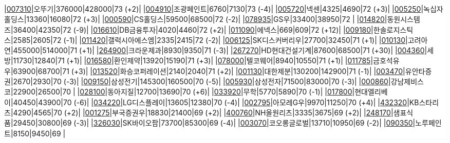 |[007310](https://finance.daum.net/quotes/A007310)|오뚜기|376000|428000|73 (+2)|
|[004910](https://finance.daum.net/quotes/A004910)|조광페인트|6760|7130|73 (-4)|
|[005720](https://finance.daum.net/quotes/A005720)|넥센|4325|4690|72 (+3)|
|[005250](https://finance.daum.net/quotes/A005250)|녹십자홀딩스|13360|16080|72 (+3)|
|[000590](https://finance.daum.net/quotes/A000590)|CS홀딩스|59500|68500|72 (-2)|
|[078935](https://finance.daum.net/quotes/A078935)|GS우|33400|38950|72 |
|[014820](https://finance.daum.net/quotes/A014820)|동원시스템즈|36400|42350|72 (-9)|
|[016610](https://finance.daum.net/quotes/A016610)|DB금융투자|4020|4460|72 (+2)|
|[011090](https://finance.daum.net/quotes/A011090)|에넥스|669|609|72 (+12)|
|[009180](https://finance.daum.net/quotes/A009180)|한솔로지스틱스|2585|2605|72 (-1)|
|[011420](https://finance.daum.net/quotes/A011420)|갤럭시아에스엠|2335|2415|72 (-2)|
|[006125](https://finance.daum.net/quotes/A006125)|SK디스커버리우|27700|32450|71 (+1)|
|[010130](https://finance.daum.net/quotes/A010130)|고려아연|455000|514000|71 (+1)|
|[264900](https://finance.daum.net/quotes/A264900)|크라운제과|8930|9350|71 (-3)|
|[267270](https://finance.daum.net/quotes/A267270)|HD현대건설기계|87600|68500|71 (+30)|
|[004360](https://finance.daum.net/quotes/A004360)|세방|11730|12840|71 (+1)|
|[016580](https://finance.daum.net/quotes/A016580)|환인제약|13920|15190|71 (+3)|
|[078000](https://finance.daum.net/quotes/A078000)|텔코웨어|8940|10550|71 (+1)|
|[011785](https://finance.daum.net/quotes/A011785)|금호석유우|63900|68700|71 (+3)|
|[013520](https://finance.daum.net/quotes/A013520)|화승코퍼레이션|2140|2040|71 (+2)|
|[001130](https://finance.daum.net/quotes/A001130)|대한제분|130200|142900|71 (-1)|
|[003470](https://finance.daum.net/quotes/A003470)|유안타증권|2670|2930|70 (-3)|
|[009150](https://finance.daum.net/quotes/A009150)|삼성전기|145300|160500|70 (-5)|
|[005930](https://finance.daum.net/quotes/A005930)|삼성전자|71500|83000|70 (-3)|
|[000860](https://finance.daum.net/quotes/A000860)|강남제비스코|22900|26500|70 |
|[028100](https://finance.daum.net/quotes/A028100)|동아지질|12700|13690|70 (+6)|
|[033920](https://finance.daum.net/quotes/A033920)|무학|5770|5890|70 (-1)|
|[017800](https://finance.daum.net/quotes/A017800)|현대엘리베이|40450|43900|70 (-6)|
|[034220](https://finance.daum.net/quotes/A034220)|LG디스플레이|13605|12380|70 (-4)|
|[002795](https://finance.daum.net/quotes/A002795)|아모레G우|9970|11250|70 (+4)|
|[432320](https://finance.daum.net/quotes/A432320)|KB스타리츠|4290|4565|70 (+2)|
|[001275](https://finance.daum.net/quotes/A001275)|부국증권우|18830|21400|69 (+2)|
|[400760](https://finance.daum.net/quotes/A400760)|NH올원리츠|3335|3675|69 (+2)|
|[248170](https://finance.daum.net/quotes/A248170)|샘표식품|29450|30800|69 (-3)|
|[326030](https://finance.daum.net/quotes/A326030)|SK바이오팜|73700|85300|69 (-4)|
|[003070](https://finance.daum.net/quotes/A003070)|코오롱글로벌|13710|10950|69 (-2)|
|[090350](https://finance.daum.net/quotes/A090350)|노루페인트|8150|9450|69 |